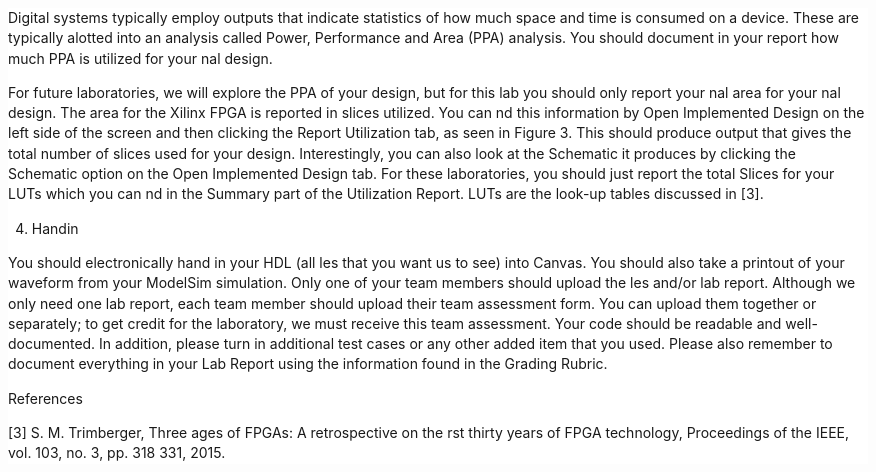 Digital systems typically employ outputs that indicate statistics of how much space and time is consumed on a device. These are typically alotted into an analysis called Power, Performance and Area (PPA) analysis. You should document in your report how much PPA is utilized for your nal design.

For future laboratories, we will explore the PPA of your design, but for this lab you should only report your nal area for your nal design. The area for the Xilinx FPGA is reported in slices utilized. You can nd this information by Open Implemented Design on the left side of the screen and then clicking the Report Utilization tab, as seen in Figure 3. This should produce output that gives the total number of slices used for your design. Interestingly, you can also look at the Schematic it produces by clicking the Schematic option on the Open Implemented Design tab. For these laboratories, you should just report the total Slices for your LUTs which you can nd in the Summary part of the Utilization Report. LUTs are the look-up tables discussed in [3].

4. Handin

You should electronically hand in your HDL (all les that you want us to see) into Canvas. You should also take a printout of your waveform from your ModelSim simulation. Only one of your team members should upload the les and/or lab report. Although we only need one lab report, each team member should upload their team assessment form. You can upload them together or separately; to get credit for the laboratory, we must receive this team assessment. Your code should be readable and well-documented. In addition, please turn in additional test cases or any other added item that you used. Please also remember to document everything in your Lab Report using the information found in the Grading Rubric.

References

[3] S. M. Trimberger, Three ages of FPGAs: A retrospective on the rst thirty years of FPGA technology, Proceedings of the IEEE, vol. 103, no. 3, pp. 318 331, 2015.
